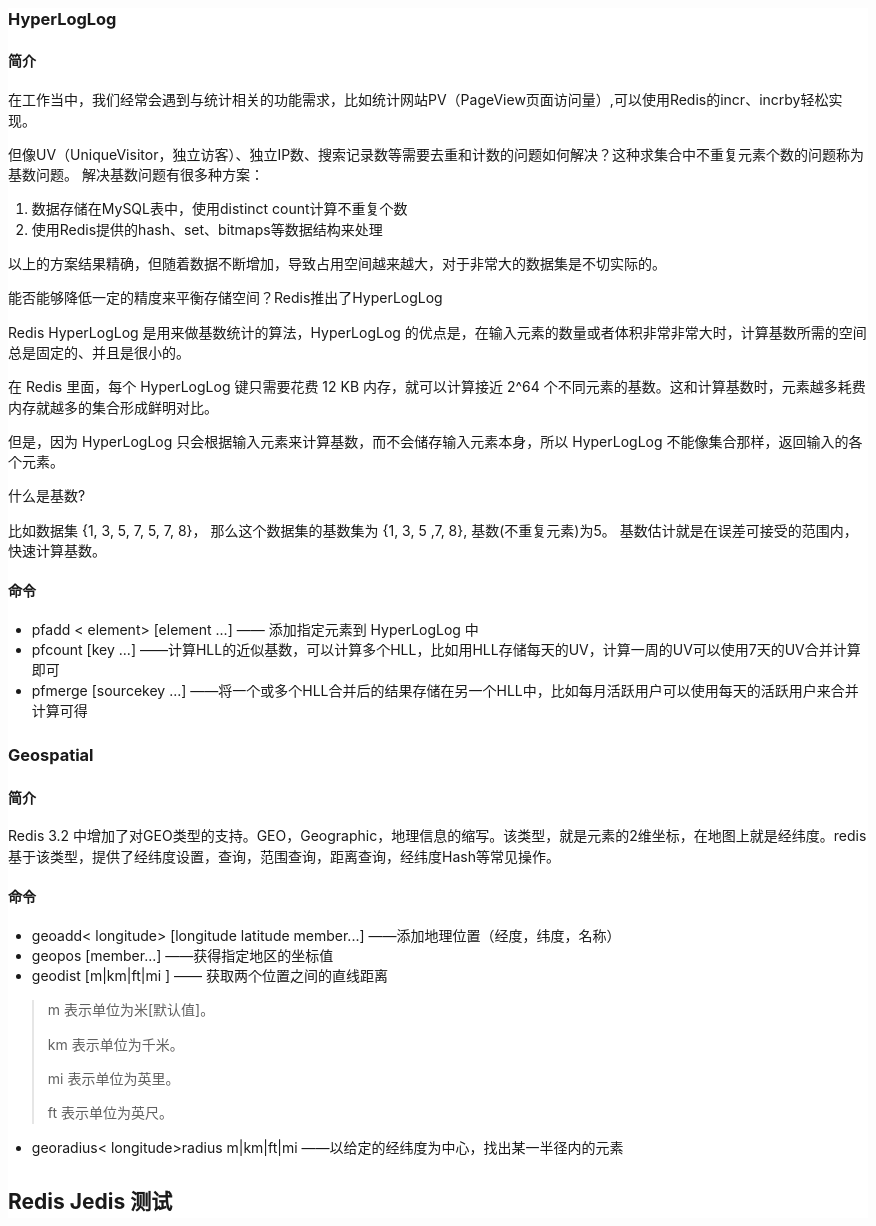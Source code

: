 ### HyperLogLog

#### 简介

在工作当中，我们经常会遇到与统计相关的功能需求，比如统计网站PV（PageView页面访问量）,可以使用Redis的incr、incrby轻松实现。

但像UV（UniqueVisitor，独立访客）、独立IP数、搜索记录数等需要去重和计数的问题如何解决？这种求集合中不重复元素个数的问题称为基数问题。
解决基数问题有很多种方案：

1. 数据存储在MySQL表中，使用distinct count计算不重复个数
2. 使用Redis提供的hash、set、bitmaps等数据结构来处理

以上的方案结果精确，但随着数据不断增加，导致占用空间越来越大，对于非常大的数据集是不切实际的。

能否能够降低一定的精度来平衡存储空间？Redis推出了HyperLogLog

Redis HyperLogLog 是用来做基数统计的算法，HyperLogLog 的优点是，在输入元素的数量或者体积非常非常大时，计算基数所需的空间总是固定的、并且是很小的。

在 Redis 里面，每个 HyperLogLog 键只需要花费 12 KB 内存，就可以计算接近 2^64 个不同元素的基数。这和计算基数时，元素越多耗费内存就越多的集合形成鲜明对比。

但是，因为 HyperLogLog 只会根据输入元素来计算基数，而不会储存输入元素本身，所以 HyperLogLog 不能像集合那样，返回输入的各个元素。

什么是基数?

比如数据集 {1, 3, 5, 7, 5, 7, 8}， 那么这个数据集的基数集为 {1, 3, 5 ,7, 8}, 基数(不重复元素)为5。 基数估计就是在误差可接受的范围内，快速计算基数。

#### 命令

- pfadd <key>< element> [element ...] —— 添加指定元素到 HyperLogLog 中
- pfcount<key> [key ...] ——计算HLL的近似基数，可以计算多个HLL，比如用HLL存储每天的UV，计算一周的UV可以使用7天的UV合并计算即可
- pfmerge<destkey><sourcekey> [sourcekey ...]  ——将一个或多个HLL合并后的结果存储在另一个HLL中，比如每月活跃用户可以使用每天的活跃用户来合并计算可得

### Geospatial

#### 简介

Redis 3.2 中增加了对GEO类型的支持。GEO，Geographic，地理信息的缩写。该类型，就是元素的2维坐标，在地图上就是经纬度。redis基于该类型，提供了经纬度设置，查询，范围查询，距离查询，经纬度Hash等常见操作。

#### 命令

- geoadd<key>< longitude><latitude><member> [longitude latitude member...] ——添加地理位置（经度，纬度，名称）
- geopos  <key><member> [member...]  ——获得指定地区的坐标值
- geodist<key><member1><member2>  [m|km|ft|mi ] —— 获取两个位置之间的直线距离

> m 表示单位为米[默认值]。
>
> km 表示单位为千米。
>
> mi 表示单位为英里。
>
> ft 表示单位为英尺。

- georadius<key>< longitude><latitude>radius m|km|ft|mi  ——以给定的经纬度为中心，找出某一半径内的元素

## Redis Jedis 测试
